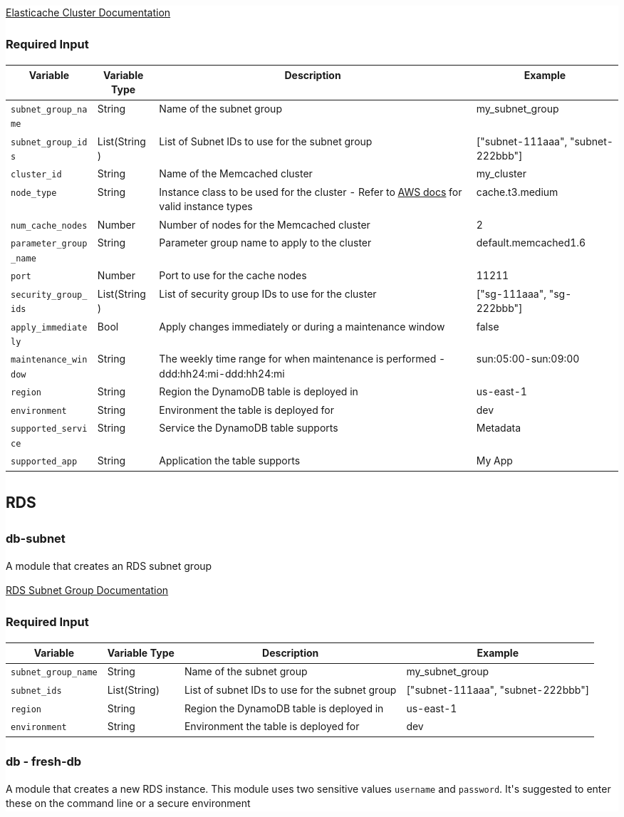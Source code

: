[Elasticache Cluster Documentation](https://registry.terraform.io/providers/hashicorp/aws/5.1.0/docs/resources/elasticache_cluster)

### Required Input
| Variable | Variable Type | Description | Example |
| ---- | ---- | ---- | ---- |
| `subnet_group_name` | String | Name of the subnet group | my_subnet_group |
| `subnet_group_ids` | List(String) | List of Subnet IDs to use for the subnet group | ["subnet-111aaa", "subnet-222bbb"] |
| `cluster_id` | String | Name of the Memcached cluster | my_cluster |
| `node_type` | String | Instance class to be used for the cluster - Refer to [AWS docs](https://docs.aws.amazon.com/AmazonElastiCache/latest/mem-ug/CacheNodes.SupportedTypes.html) for valid instance types | cache.t3.medium |
| `num_cache_nodes` | Number | Number of nodes for the Memcached cluster | 2 |
| `parameter_group_name` | String | Parameter group name to apply to the cluster | default.memcached1.6 |
| `port` | Number | Port to use for the cache nodes | 11211 |
| `security_group_ids` | List(String) | List of security group IDs to use for the cluster | ["sg-111aaa", "sg-222bbb"] |
| `apply_immediately` | Bool | Apply changes immediately or during a maintenance window | false |
| `maintenance_window` | String | The weekly time range for when maintenance is performed - ddd:hh24:mi-ddd:hh24:mi | sun:05:00-sun:09:00 |
| `region` | String | Region the DynamoDB table is deployed in | us-east-1 |
| `environment`| String | Environment the table is deployed for | dev |
| `supported_service` | String | Service the DynamoDB table supports | Metadata |
| `supported_app` | String | Application the table supports | My App |

## RDS
### db-subnet
A module that creates an RDS subnet group

[RDS Subnet Group Documentation](https://registry.terraform.io/providers/hashicorp/aws/5.1.0/docs/resources/db_subnet_group)

### Required Input
| Variable | Variable Type | Description | Example |
| ---- | ---- | ---- | ---- |
| `subnet_group_name` | String | Name of the subnet group | my_subnet_group |
| `subnet_ids` | List(String) | List of subnet IDs to use for the subnet group | ["subnet-111aaa", "subnet-222bbb"] |
| `region` | String | Region the DynamoDB table is deployed in | us-east-1 |
| `environment`| String | Environment the table is deployed for | dev |

### db - fresh-db
A module that creates a new RDS instance. This module uses two sensitive values `username` and `password`. It's suggested to enter these on the command line or a secure environment
